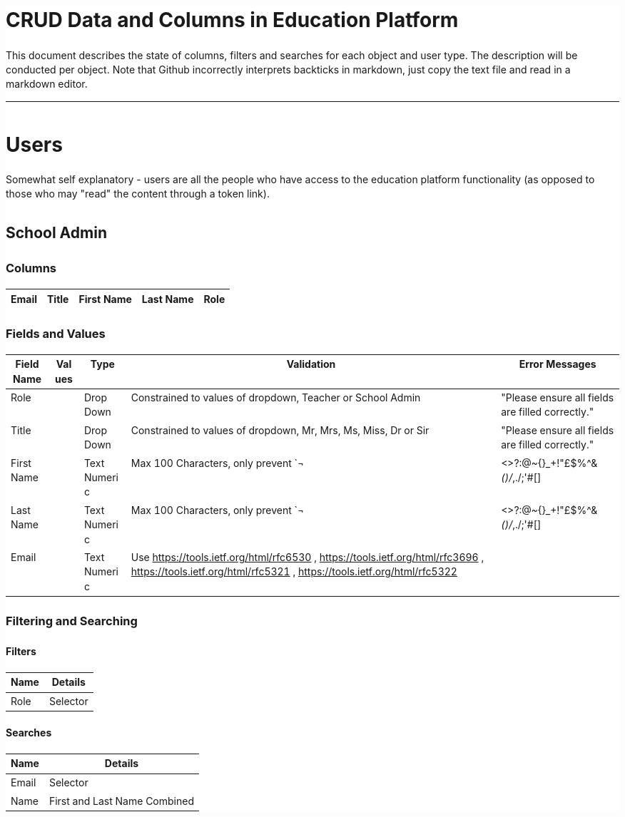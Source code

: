 # CRUD Data and Columns in Education Platform

This document describes the state of columns, filters and searches for each object and user type. The description will be conducted per object.
Note that Github incorrectly interprets backticks in markdown, just copy the text file and read in a markdown editor.
***
# Users

Somewhat self explanatory - users are all the people who have access to the education platform functionality (as opposed to those who may "read" the content through a token link).

## School Admin

### Columns

| Email | Title | First Name | Last Name | Role |
| ------ | ------ | ------ | ----- | ------ |


### Fields and Values 

| Field Name | Values | Type | Validation | Error Messages |
| ------ | ------ | ------ | ------ | ------ |
| Role | | Drop Down | Constrained to values of dropdown, Teacher or School Admin | "Please ensure all fields are filled correctly." |
| Title | | Drop Down | Constrained to values of dropdown, Mr, Mrs, Ms, Miss, Dr or Sir | "Please ensure all fields are filled correctly." |
| First Name | | Text Numeric | Max 100 Characters, only prevent `¬|\<>?:@~{}_+!"£$%^&*()/*,./;'#[]|`| "Please ensure all fields are filled correctly." "First name should not contain special characters." "A first name must be 30 characters or less." |
| Last Name | | Text Numeric | Max 100 Characters, only prevent `¬|\<>?:@~{}_+!"£$%^&*()/*,./;'#[]|`| "Please ensure all fields are filled correctly." "Last name should not contain special characters." "A last name must be 30 characters or less." |
| Email | | Text Numeric | Use https://tools.ietf.org/html/rfc6530 , https://tools.ietf.org/html/rfc3696 , https://tools.ietf.org/html/rfc5321 , https://tools.ietf.org/html/rfc5322 |

### Filtering and Searching

#### Filters

| Name | Details |
| ------ | ------ |
| Role | Selector |

#### Searches

| Name | Details |
| ------ | ------ |
| Email | Selector |
| Name | First and Last Name Combined |
